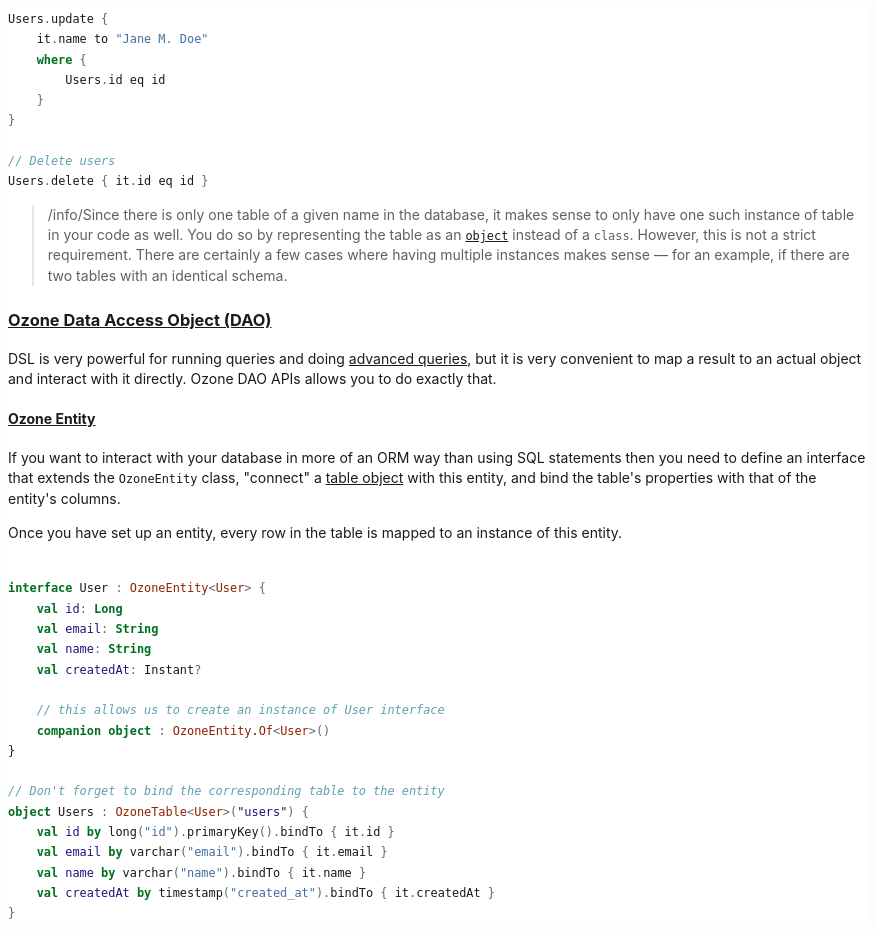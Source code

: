 ```kotlin
Users.update {
    it.name to "Jane M. Doe"
    where {
        Users.id eq id
    }
}

// Delete users
Users.delete { it.id eq id }

```

>/info/<span>Since there is only one table of a given name in the database, it makes sense to only have one such
>instance of table in your code as well. You do so by representing the table as an [`object`][kotlin-object]
>instead of a `class`. However, this is not a strict requirement. There are certainly a few cases where having
>multiple instances makes sense — for an example, if there are two tables with an identical schema.</span>


<a name="dao"></a>
### [Ozone Data Access Object (DAO)](#dao)

DSL is very powerful for running queries and doing [advanced queries][dsl-advanced], but it is very convenient to
map a result to an actual object and interact with it directly. Ozone DAO APIs allows you to do exactly that.

<a name="ozone-entity"></a>
#### [Ozone Entity](#ozone-entity)

If you want to interact with your database in more of an ORM way than using SQL statements then you need
to define an interface that extends the `OzoneEntity` class, "connect" a [table object](#ozone-table) with
this entity, and bind the table's properties with that of the entity's columns.

Once you have set up an entity, every row in the table is mapped to an instance of this entity.

<span class="line-numbers" data-start="12" data-file="entities/User.kt">

```kotlin

interface User : OzoneEntity<User> {
    val id: Long
    val email: String
    val name: String
    val createdAt: Instant?
    
    // this allows us to create an instance of User interface
    companion object : OzoneEntity.Of<User>()
}

// Don't forget to bind the corresponding table to the entity
object Users : OzoneTable<User>("users") {
    val id by long("id").primaryKey().bindTo { it.id }
    val email by varchar("email").bindTo { it.email }
    val name by varchar("name").bindTo { it.name }
    val createdAt by timestamp("created_at").bindTo { it.createdAt }
}

```


[kotlin-object]: https://kotlinlang.org/docs/tutorials/kotlin-for-py/objects-and-companion-objects.html#object-declarations
[dsl-advanced]: https://ktorm.liuwj.me/en/query.html
[n+1]: https://stackoverflow.com/questions/97197/what-is-the-n1-selects-problem-in-orm-object-relational-mapping
[log-config]: /docs/logging#configuration
[alpas-slack]: https://join.slack.com/t/alpasdev/shared_invite/enQtODcwMjE1MzMxODQ3LTJjZWMzOWE5MzBlYzIzMWQ2MTcxN2M2YjU3MTQ5ZDE4NjBmYjY1YTljOGIwYmJmYWFlYjc4YTcwMDFmZDIzNDE
[ktorm-github]: https://github.com/vincentlauvlwj/Ktorm
[ktorm]: https://ktorm.liuwj.me/